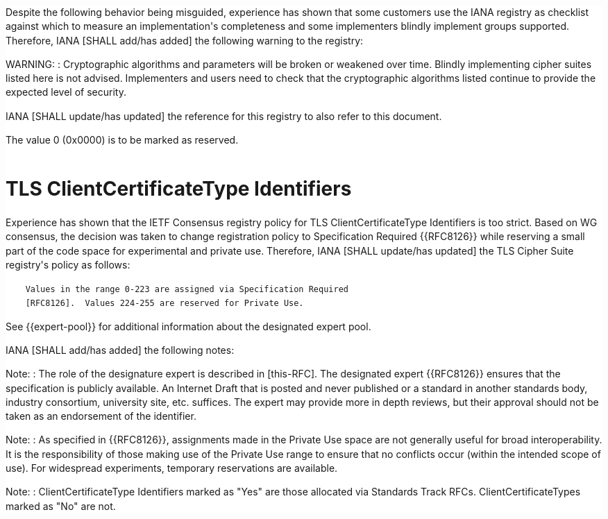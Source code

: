 Despite the following behavior being misguided, experience has shown
that some customers use the IANA registry as checklist against which
to measure an implementation's completeness and some implementers
blindly implement groups supported.  Therefore, IANA
[SHALL add/has added] the following warning to the registry:

WARNING:
: Cryptographic algorithms and parameters will be broken or weakened
over time.  Blindly implementing cipher suites listed here is not
advised.  Implementers and users need to check that the cryptographic
algorithms listed continue to provide the expected level of security.

IANA [SHALL update/has updated] the reference for this registry to also
refer to this document.

The value 0 (0x0000) is to be marked as reserved.

# TLS ClientCertificateType Identifiers

Experience has shown that the IETF Consensus registry policy for TLS
ClientCertificateType Identifiers is too strict.   Based on WG
consensus, the decision was taken to change registration policy to
Specification Required {{RFC8126}} while reserving a small part of
the code space for experimental and private use.  Therefore, IANA
[SHALL update/has updated] the TLS Cipher Suite registry's policy as
follows:

~~~~
    Values in the range 0-223 are assigned via Specification Required
    [RFC8126].  Values 224-255 are reserved for Private Use.
~~~~

See {{expert-pool}} for additional information about the designated
expert pool.

IANA [SHALL add/has added] the following notes:

Note:
: The role of the designature expert is described in [this-RFC].
The designated expert {{RFC8126}} ensures that the specification is
publicly available.  An Internet Draft that is posted and never
published or a standard in another standards body, industry
consortium, university site, etc. suffices.  The expert may provide
more in depth reviews, but their approval should not be taken as an
endorsement of the identifier.

Note:
: As specified in {{RFC8126}}, assignments made in the Private Use
space are not generally useful for broad interoperability.  It is
the responsibility of those making use of the Private Use range to
ensure that no conflicts occur (within the intended scope of use).
For widespread experiments, temporary reservations are available.

Note:
: ClientCertificateType Identifiers marked as "Yes" are those allocated
via Standards Track RFCs.  ClientCertificateTypes marked as "No" are
not.
